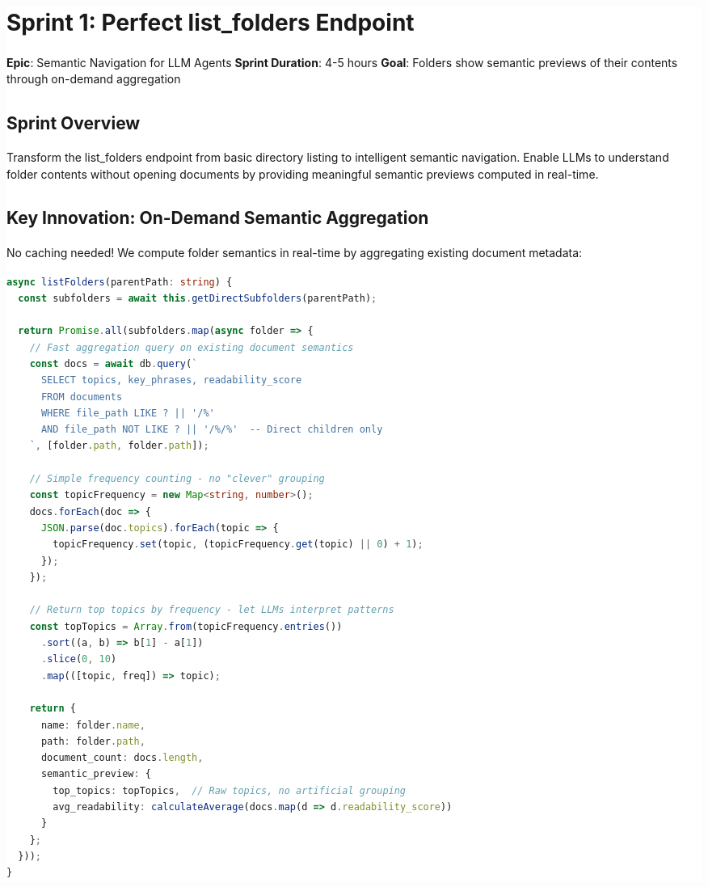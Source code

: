 # Sprint 1: Perfect list_folders Endpoint

**Epic**: Semantic Navigation for LLM Agents
**Sprint Duration**: 4-5 hours
**Goal**: Folders show semantic previews of their contents through on-demand aggregation

## Sprint Overview

Transform the list_folders endpoint from basic directory listing to intelligent semantic navigation. Enable LLMs to understand folder contents without opening documents by providing meaningful semantic previews computed in real-time.

## Key Innovation: On-Demand Semantic Aggregation

No caching needed! We compute folder semantics in real-time by aggregating existing document metadata:

```typescript
async listFolders(parentPath: string) {
  const subfolders = await this.getDirectSubfolders(parentPath);

  return Promise.all(subfolders.map(async folder => {
    // Fast aggregation query on existing document semantics
    const docs = await db.query(`
      SELECT topics, key_phrases, readability_score
      FROM documents
      WHERE file_path LIKE ? || '/%'
      AND file_path NOT LIKE ? || '/%/%'  -- Direct children only
    `, [folder.path, folder.path]);

    // Simple frequency counting - no "clever" grouping
    const topicFrequency = new Map<string, number>();
    docs.forEach(doc => {
      JSON.parse(doc.topics).forEach(topic => {
        topicFrequency.set(topic, (topicFrequency.get(topic) || 0) + 1);
      });
    });

    // Return top topics by frequency - let LLMs interpret patterns
    const topTopics = Array.from(topicFrequency.entries())
      .sort((a, b) => b[1] - a[1])
      .slice(0, 10)
      .map(([topic, freq]) => topic);

    return {
      name: folder.name,
      path: folder.path,
      document_count: docs.length,
      semantic_preview: {
        top_topics: topTopics,  // Raw topics, no artificial grouping
        avg_readability: calculateAverage(docs.map(d => d.readability_score))
      }
    };
  }));
}
```
